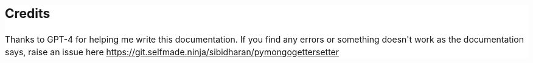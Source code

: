 
## Credits

Thanks to GPT-4 for helping me write this documentation. If you find any errors or something doesn't work as the documentation says, raise an issue here https://git.selfmade.ninja/sibidharan/pymongogettersetter